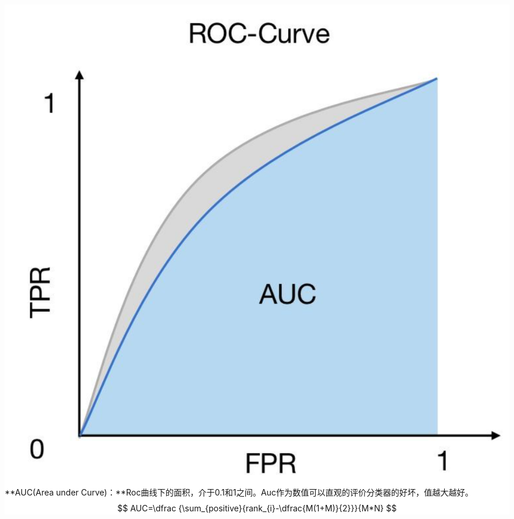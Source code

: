 ![image-20231017111157725](.\img\image-20231017111157725.png)

**AUC(Area under Curve)：**Roc曲线下的面积，介于0.1和1之间。Auc作为数值可以直观的评价分类器的好坏，值越大越好。
$$
AUC=\dfrac {\sum_{positive}{rank_{i}-\dfrac{M(1+M)}{2}}}{M*N}
$$

